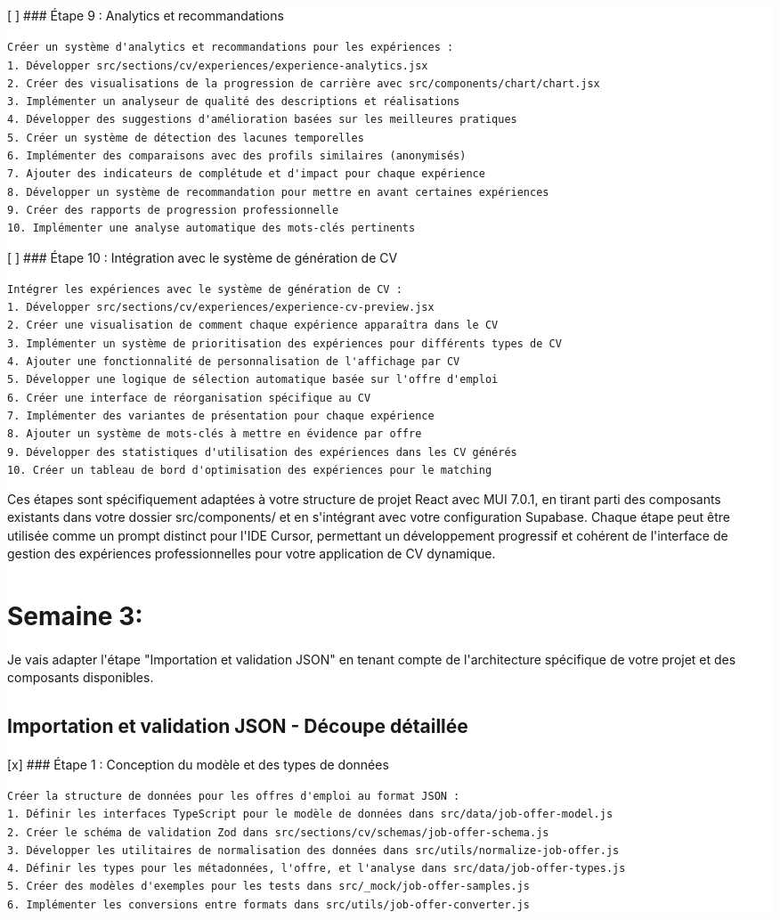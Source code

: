 [ ] ### Étape 9 : Analytics et recommandations

```
Créer un système d'analytics et recommandations pour les expériences :
1. Développer src/sections/cv/experiences/experience-analytics.jsx
2. Créer des visualisations de la progression de carrière avec src/components/chart/chart.jsx
3. Implémenter un analyseur de qualité des descriptions et réalisations
4. Développer des suggestions d'amélioration basées sur les meilleures pratiques
5. Créer un système de détection des lacunes temporelles
6. Implémenter des comparaisons avec des profils similaires (anonymisés)
7. Ajouter des indicateurs de complétude et d'impact pour chaque expérience
8. Développer un système de recommandation pour mettre en avant certaines expériences
9. Créer des rapports de progression professionnelle
10. Implémenter une analyse automatique des mots-clés pertinents
```

[ ] ### Étape 10 : Intégration avec le système de génération de CV

```
Intégrer les expériences avec le système de génération de CV :
1. Développer src/sections/cv/experiences/experience-cv-preview.jsx
2. Créer une visualisation de comment chaque expérience apparaîtra dans le CV
3. Implémenter un système de prioritisation des expériences pour différents types de CV
4. Ajouter une fonctionnalité de personnalisation de l'affichage par CV
5. Développer une logique de sélection automatique basée sur l'offre d'emploi
6. Créer une interface de réorganisation spécifique au CV
7. Implémenter des variantes de présentation pour chaque expérience
8. Ajouter un système de mots-clés à mettre en évidence par offre
9. Développer des statistiques d'utilisation des expériences dans les CV générés
10. Créer un tableau de bord d'optimisation des expériences pour le matching
```

Ces étapes sont spécifiquement adaptées à votre structure de projet React avec MUI 7.0.1, en tirant parti des composants existants dans votre dossier src/components/ et en s'intégrant avec votre configuration Supabase. Chaque étape peut être utilisée comme un prompt distinct pour l'IDE Cursor, permettant un développement progressif et cohérent de l'interface de gestion des expériences professionnelles pour votre application de CV dynamique.

# Semaine 3:

Je vais adapter l'étape "Importation et validation JSON" en tenant compte de l'architecture spécifique de votre projet et des composants disponibles.

## Importation et validation JSON - Découpe détaillée

[x] ### Étape 1 : Conception du modèle et des types de données

```
Créer la structure de données pour les offres d'emploi au format JSON :
1. Définir les interfaces TypeScript pour le modèle de données dans src/data/job-offer-model.js
2. Créer le schéma de validation Zod dans src/sections/cv/schemas/job-offer-schema.js
3. Développer les utilitaires de normalisation des données dans src/utils/normalize-job-offer.js
4. Définir les types pour les métadonnées, l'offre, et l'analyse dans src/data/job-offer-types.js
5. Créer des modèles d'exemples pour les tests dans src/_mock/job-offer-samples.js
6. Implémenter les conversions entre formats dans src/utils/job-offer-converter.js
```
